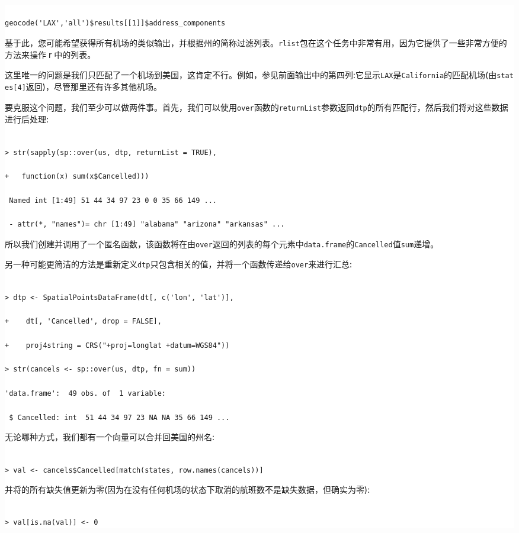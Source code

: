 ```

geocode('LAX','all')$results[[1]]$address_components

```

基于此，您可能希望获得所有机场的类似输出，并根据州的简称过滤列表。`rlist`包在这个任务中非常有用，因为它提供了一些非常方便的方法来操作 r 中的列表。

这里唯一的问题是我们只匹配了一个机场到美国，这肯定不行。例如，参见前面输出中的第四列:它显示`LAX`是`California`的匹配机场(由`states[4]`返回)，尽管那里还有许多其他机场。

要克服这个问题，我们至少可以做两件事。首先，我们可以使用`over`函数的`returnList`参数返回`dtp`的所有匹配行，然后我们将对这些数据进行后处理:

```

> str(sapply(sp::over(us, dtp, returnList = TRUE),

+   function(x) sum(x$Cancelled)))

 Named int [1:49] 51 44 34 97 23 0 0 35 66 149 ...

 - attr(*, "names")= chr [1:49] "alabama" "arizona" "arkansas" ...

```

所以我们创建并调用了一个匿名函数，该函数将在由`over`返回的列表的每个元素中`data.frame`的`Cancelled`值`sum`递增。

另一种可能更简洁的方法是重新定义`dtp`只包含相关的值，并将一个函数传递给`over`来进行汇总:

```

> dtp <- SpatialPointsDataFrame(dt[, c('lon', 'lat')],

+    dt[, 'Cancelled', drop = FALSE],

+    proj4string = CRS("+proj=longlat +datum=WGS84"))

> str(cancels <- sp::over(us, dtp, fn = sum))

'data.frame':  49 obs. of  1 variable:

 $ Cancelled: int  51 44 34 97 23 NA NA 35 66 149 ...

```

无论哪种方式，我们都有一个向量可以合并回美国的州名:

```

> val <- cancels$Cancelled[match(states, row.names(cancels))]

```

并将的所有缺失值更新为零(因为在没有任何机场的状态下取消的航班数不是缺失数据，但确实为零):

```

> val[is.na(val)] <- 0

```
